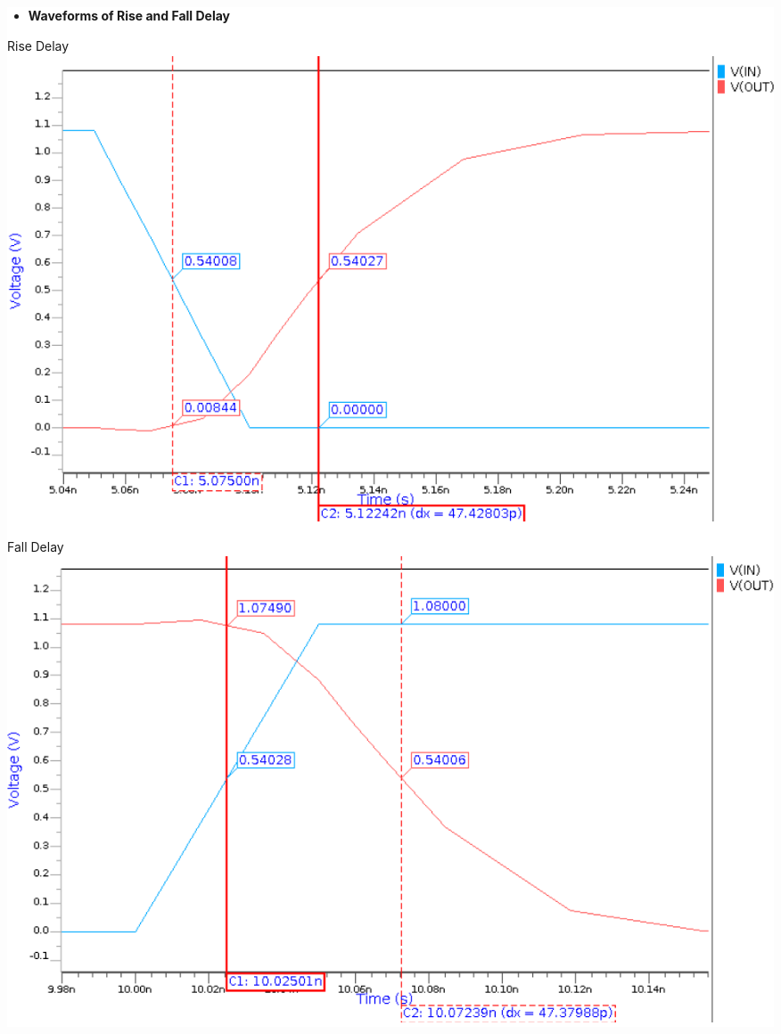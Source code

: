 

* **Waveforms of Rise and Fall Delay**

Rise Delay
![Reference Circuit Diagram](https://github.com/DebjitLP/inv_design/blob/main/waveforms/post_rised.png?raw=true)

Fall Delay
![Reference Circuit Diagram](https://github.com/DebjitLP/inv_design/blob/main/waveforms/post_falld.png?raw=true)
